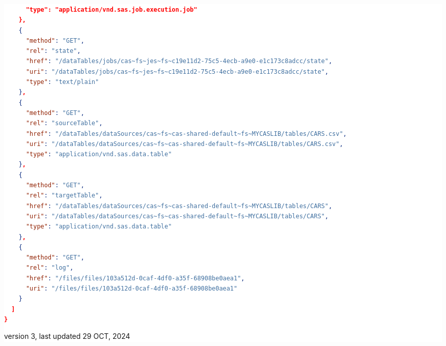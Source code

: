 ```json
      "type": "application/vnd.sas.job.execution.job"
    },
    {
      "method": "GET",
      "rel": "state",
      "href": "/dataTables/jobs/cas~fs~jes~fs~c19e11d2-75c5-4ecb-a9e0-e1c173c8adcc/state",
      "uri": "/dataTables/jobs/cas~fs~jes~fs~c19e11d2-75c5-4ecb-a9e0-e1c173c8adcc/state",
      "type": "text/plain"
    },
    {
      "method": "GET",
      "rel": "sourceTable",
      "href": "/dataTables/dataSources/cas~fs~cas-shared-default~fs~MYCASLIB/tables/CARS.csv",
      "uri": "/dataTables/dataSources/cas~fs~cas-shared-default~fs~MYCASLIB/tables/CARS.csv",
      "type": "application/vnd.sas.data.table"
    },
    {
      "method": "GET",
      "rel": "targetTable",
      "href": "/dataTables/dataSources/cas~fs~cas-shared-default~fs~MYCASLIB/tables/CARS",
      "uri": "/dataTables/dataSources/cas~fs~cas-shared-default~fs~MYCASLIB/tables/CARS",
      "type": "application/vnd.sas.data.table"
    },
    {
      "method": "GET",
      "rel": "log",
      "href": "/files/files/103a512d-0caf-4df0-a35f-68908be0aea1",
      "uri": "/files/files/103a512d-0caf-4df0-a35f-68908be0aea1"
    }
  ]
}
```

version 3, last updated 29 OCT, 2024